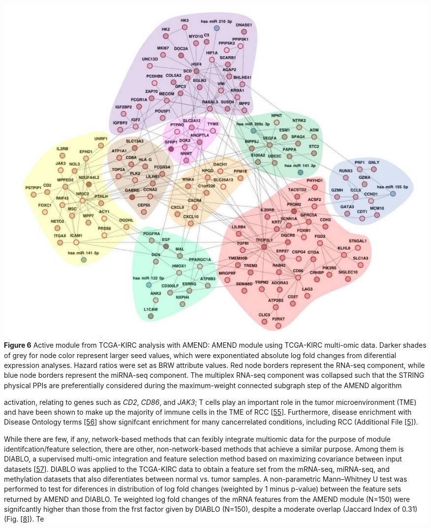 ![Figure 6](_page_19_Figure_2.jpeg)
<a id="ref-fig-6"></a>**Figure 6** Active module from TCGA-KIRC analysis with AMEND: AMEND module using TCGA-KIRC multi-omic data. Darker shades of grey for node color represent larger seed values, which were exponentiated absolute log fold changes from diferential expression analyses. Hazard ratios were set as BRW attribute values. Red node borders represent the RNA-seq component, while blue node borders represent the miRNA-seq component. The multiplex RNA-seq component was collapsed such that the STRING physical PPIs are preferentially considered during the maximum-weight connected subgraph step of the AMEND algorithm

activation, relating to genes such as *CD2*, *CD86*, and *JAK3*; T cells play an important role in the tumor microenvironment (TME) and have been shown to make up the majority of immune cells in the TME of RCC [[55](#ref-55)]. Furthermore, disease enrichment with Disease Ontology terms [[56](#ref-56)] show signifcant enrichment for many cancerrelated conditions, including RCC (Additional File [[5](#ref-add-5)]).

While there are few, if any, network-based methods that can fexibly integrate multiomic data for the purpose of module identifcation/feature selection, there are other, non-network-based methods that achieve a similar purpose. Among them is DIABLO, a supervised multi-omic integration and feature selection method based on maximizing covariance between input datasets [[57](#ref-57)]. DIABLO was applied to the TCGA-KIRC data to obtain a feature set from the mRNA-seq, miRNA-seq, and methylation datasets that also diferentiates between normal vs. tumor samples. A non-parametric Mann–Whitney U test was performed to test for diferences in distribution of log fold changes (weighted by 1 minus p-value) between the feature sets returned by AMEND and DIABLO. Te weighted log fold changes of the mRNA features from the AMEND module (N=150) were signifcantly higher than those from the frst factor given by DIABLO (N=150), despite a moderate overlap (Jaccard Index of 0.31) (Fig. [[8](#ref-fig-8)]). Te
